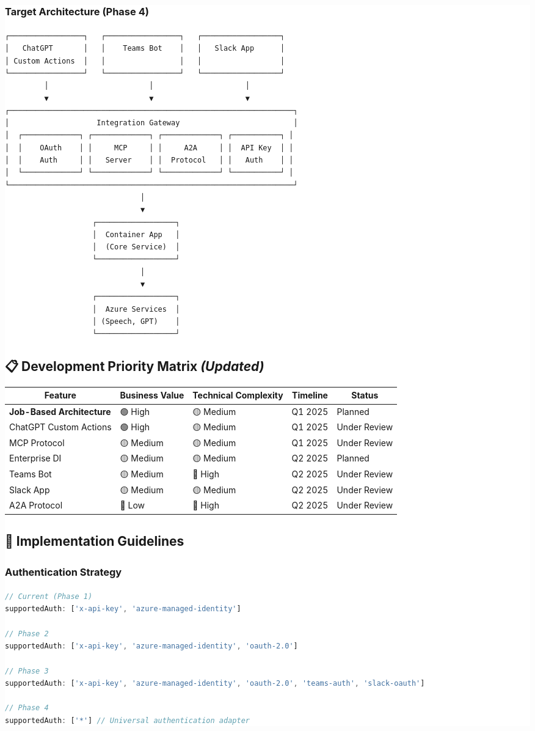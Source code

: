 ### **Target Architecture (Phase 4)**
```
┌─────────────────┐   ┌─────────────────┐   ┌──────────────────┐
│   ChatGPT       │   │    Teams Bot    │   │   Slack App      │
│ Custom Actions  │   │                 │   │                  │
└─────────────────┘   └─────────────────┘   └──────────────────┘
         │                       │                     │
         ▼                       ▼                     ▼
┌─────────────────────────────────────────────────────────────────┐
│                    Integration Gateway                          │
│  ┌─────────────┐ ┌─────────────┐ ┌─────────────┐ ┌───────────┐ │
│  │    OAuth    │ │     MCP     │ │     A2A     │ │  API Key  │ │
│  │    Auth     │ │   Server    │ │  Protocol   │ │   Auth    │ │
│  └─────────────┘ └─────────────┘ └─────────────┘ └───────────┘ │
└─────────────────────────────────────────────────────────────────┘
                               │
                               ▼
                    ┌──────────────────┐
                    │  Container App   │
                    │  (Core Service)  │
                    └──────────────────┘
                               │
                               ▼
                    ┌──────────────────┐
                    │  Azure Services  │
                    │ (Speech, GPT)    │
                    └──────────────────┘
```

## 📋 **Development Priority Matrix** *(Updated)*

| Feature | Business Value | Technical Complexity | Timeline | Status |
|---------|----------------|---------------------|----------|--------|
| **Job-Based Architecture** | 🟢 High | 🟡 Medium | Q1 2025 | Planned |
| ChatGPT Custom Actions | 🟢 High | 🟡 Medium | Q1 2025 | Under Review |
| MCP Protocol | 🟡 Medium | 🟡 Medium | Q1 2025 | Under Review |
| Enterprise DI | 🟡 Medium | 🟡 Medium | Q2 2025 | Planned |
| Teams Bot | 🟡 Medium | 🔴 High | Q2 2025 | Under Review |
| Slack App | 🟡 Medium | 🟡 Medium | Q2 2025 | Under Review |
| A2A Protocol | 🔴 Low | 🔴 High | Q2 2025 | Under Review |

## 🔧 **Implementation Guidelines**

### **Authentication Strategy**
```typescript
// Current (Phase 1)
supportedAuth: ['x-api-key', 'azure-managed-identity']

// Phase 2
supportedAuth: ['x-api-key', 'azure-managed-identity', 'oauth-2.0']

// Phase 3  
supportedAuth: ['x-api-key', 'azure-managed-identity', 'oauth-2.0', 'teams-auth', 'slack-oauth']

// Phase 4
supportedAuth: ['*'] // Universal authentication adapter
```
